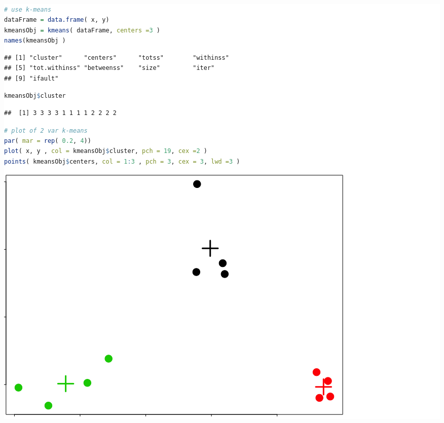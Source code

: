 ``` r
# use k-means
dataFrame = data.frame( x, y)
kmeansObj = kmeans( dataFrame, centers =3 )
names(kmeansObj )
```

    ## [1] "cluster"      "centers"      "totss"        "withinss"    
    ## [5] "tot.withinss" "betweenss"    "size"         "iter"        
    ## [9] "ifault"

``` r
kmeansObj$cluster
```

    ##  [1] 3 3 3 3 1 1 1 1 2 2 2 2

``` r
# plot of 2 var k-means
par( mar = rep( 0.2, 4))
plot( x, y , col = kmeansObj$cluster, pch = 19, cex =2 )
points( kmeansObj$centers, col = 1:3 , pch = 3, cex = 3, lwd =3 )
```

![](exploratory_data_analysis_3_files/figure-markdown_github-ascii_identifiers/unnamed-chunk-4-2.png)
